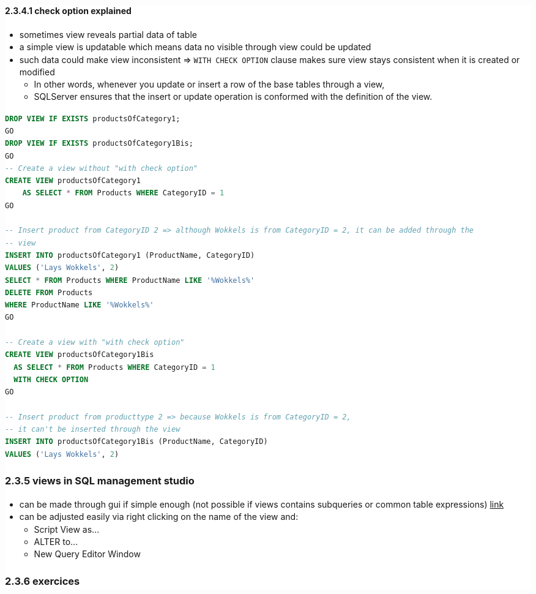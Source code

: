 #### 2.3.4.1 check option explained

- sometimes view reveals partial data of table
- a simple view is updatable which means data no visible through view could be updated
- such data could make view inconsistent => `WITH CHECK OPTION` clause makes sure view stays consistent when it is created or modified
  - In other words, whenever you update or insert a row of the base tables through a view,
  - SQLServer ensures that the insert or update operation is conformed with the definition of the view.

```SQL
DROP VIEW IF EXISTS productsOfCategory1;
GO
DROP VIEW IF EXISTS productsOfCategory1Bis;
GO
-- Create a view without "with check option"
CREATE VIEW productsOfCategory1
	AS SELECT * FROM Products WHERE CategoryID = 1
GO

-- Insert product from CategoryID 2 => although Wokkels is from CategoryID = 2, it can be added through the
-- view
INSERT INTO productsOfCategory1 (ProductName, CategoryID)
VALUES ('Lays Wokkels', 2)
SELECT * FROM Products WHERE ProductName LIKE '%Wokkels%'
DELETE FROM Products
WHERE ProductName LIKE '%Wokkels%'
GO

-- Create a view with "with check option"
CREATE VIEW productsOfCategory1Bis
  AS SELECT * FROM Products WHERE CategoryID = 1
  WITH CHECK OPTION
GO

-- Insert product from producttype 2 => because Wokkels is from CategoryID = 2, 
-- it can't be inserted through the view
INSERT INTO productsOfCategory1Bis (ProductName, CategoryID)
VALUES ('Lays Wokkels', 2)
```

### 2.3.5 views in SQL management studio

- can be made through gui if simple enough (not possible if views contains subqueries or common table expressions) [link](https://www.sqlshack.com/how-to-create-a-view-in-sql-server)
- can be adjusted easily via right clicking on the name of the view and:
  - Script View as...
  - ALTER to...
  - New Query Editor Window
  
### 2.3.6 exercices

